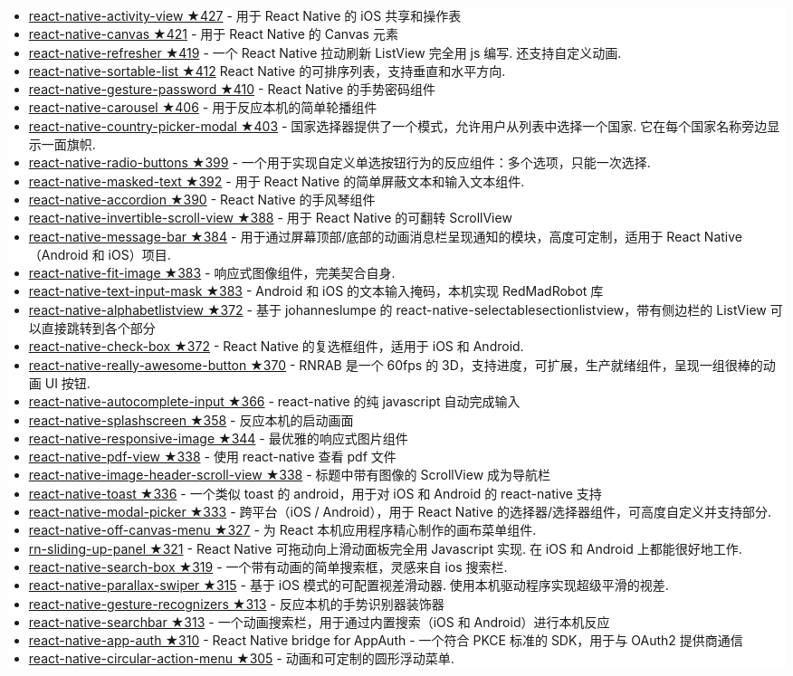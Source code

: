 * [react-native-activity-view ★427](https://github.com/naoufal/react-native-activity-view) - 用于 React Native 的 iOS 共享和操作表
* [react-native-canvas ★421](https://github.com/lwansbrough/react-native-canvas) - 用于 React Native 的 Canvas 元素
* [react-native-refresher ★419](https://github.com/syrusakbary/react-native-refresher)  - 一个 React Native 拉动刷新 ListView 完全用 js 编写. 还支持自定义动画.
* [react-native-sortable-list ★412](https://github.com/gitim/react-native-sortable-list) React Native 的可排序列表，支持垂直和水平方向.
* [react-native-gesture-password ★410](https://github.com/spikef/react-native-gesture-password) - React Native 的手势密码组件
* [react-native-carousel ★406](https://github.com/nick/react-native-carousel) - 用于反应本机的简单轮播组件
* [react-native-country-picker-modal ★403](https://github.com/xcarpentier/react-native-country-picker-modal)  - 国家选择器提供了一个模式，允许用户从列表中选择一个国家. 它在每个国家名称旁边显示一面旗帜.
* [react-native-radio-buttons ★399](https://github.com/ArnaudRinquin/react-native-radio-buttons) - 一个用于实现自定义单选按钮行为的反应组件：多个选项，只能一次选择.
* [react-native-masked-text ★392](https://github.com/benhurott/react-native-masked-text) - 用于 React Native 的简单屏蔽文本和输入文本组件.
* [react-native-accordion ★390](https://github.com/naoufal/react-native-accordion) - React Native 的手风琴组件
* [react-native-invertible-scroll-view ★388](https://github.com/exponentjs/react-native-invertible-scroll-view) - 用于 React Native 的可翻转 ScrollView
* [react-native-message-bar ★384](https://github.com/KBLNY/react-native-message-bar) - 用于通过屏幕顶部/底部的动画消息栏呈现通知的模块，高度可定制，适用于 React Native（Android 和 iOS）项目.
* [react-native-fit-image ★383](https://github.com/huiseoul/react-native-fit-image) - 响应式图像组件，完美契合自身.
* [react-native-text-input-mask ★383](https://github.com/ivanzotov/react-native-text-input-mask) - Android 和 iOS 的文本输入掩码，本机实现 RedMadRobot 库
* [react-native-alphabetlistview ★372](https://github.com/sunnylqm/react-native-alphabetlistview) - 基于 johanneslumpe 的 react-native-selectablesectionlistview，带有侧边栏的 ListView 可以直接跳转到各个部分
* [react-native-check-box ★372](https://github.com/crazycodeboy/react-native-check-box) - React Native 的复选框组件，适用于 iOS 和 Android.
* [react-native-really-awesome-button ★370](https://github.com/rcaferati/react-native-really-awesome-button) - RNRAB 是一个 60fps 的 3D，支持进度，可扩展，生产就绪组件，呈现一组很棒的动画 UI 按钮.
* [react-native-autocomplete-input ★366](https://github.com/l-urence/react-native-autocomplete-input) - react-native 的纯 javascript 自动完成输入
* [react-native-splashscreen ★358](https://github.com/remobile/react-native-splashscreen) - 反应本机的启动画面
* [react-native-responsive-image ★344](https://github.com/Dharmoslap/react-native-responsive-image) - 最优雅的响应式图片组件
* [react-native-pdf-view ★338](https://github.com/cnjon/react-native-pdf-view) - 使用 react-native 查看 pdf 文件
* [react-native-image-header-scroll-view ★338](https://github.com/bamlab/react-native-image-header-scroll-view) - 标题中带有图像的 ScrollView 成为导航栏
* [react-native-toast ★336](https://github.com/remobile/react-native-toast) - 一个类似 toast 的 android，用于对 iOS 和 Android 的 react-native 支持
* [react-native-modal-picker ★333](https://github.com/d-a-n/react-native-modal-picker) - 跨平台（iOS / Android），用于 React Native 的选择器/选择器组件，可高度自定义并支持部分.
* [react-native-off-canvas-menu ★327](https://github.com/shoumma/react-native-off-canvas-menu) - 为 React 本机应用程序精心制作的画布菜单组件.
* [rn-sliding-up-panel ★321](https://github.com/octopitus/rn-sliding-up-panel)  - React Native 可拖动向上滑动面板完全用 Javascript 实现. 在 iOS 和 Android 上都能很好地工作.
* [react-native-search-box ★319](https://github.com/crabstudio/react-native-search-box) - 一个带有动画的简单搜索框，灵感来自 ios 搜索栏.
* [react-native-parallax-swiper ★315](https://github.com/zachgibson/react-native-parallax-swiper)  - 基于 iOS 模式的可配置视差滑动器. 使用本机驱动程序实现超级平滑的视差.
* [react-native-gesture-recognizers ★313](https://github.com/johanneslumpe/react-native-gesture-recognizers) - 反应本机的手势识别器装饰器
* [react-native-searchbar ★313](https://github.com/localz/react-native-searchbar) - 一个动画搜索栏，用于通过内置搜索（iOS 和 Android）进行本机反应
* [react-native-app-auth ★310](https://github.com/FormidableLabs/react-native-app-auth) - React Native bridge for AppAuth - 一个符合 PKCE 标准的 SDK，用于与 OAuth2 提供商通信
* [react-native-circular-action-menu ★305](https://github.com/geremih/react-native-circular-action-menu) - 动画和可定制的圆形浮动菜单.